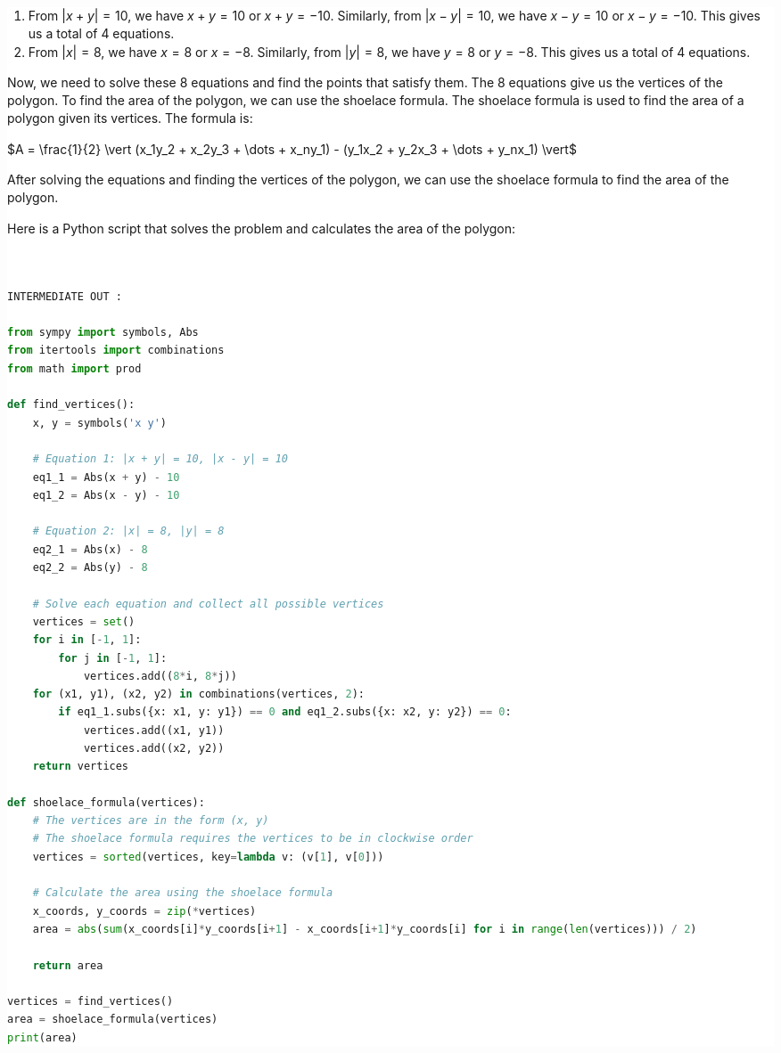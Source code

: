 1. From $\vert x + y \vert = 10$, we have $x + y = 10$ or $x + y = -10$. Similarly, from $\vert x - y \vert = 10$, we have $x - y = 10$ or $x - y = -10$. This gives us a total of 4 equations.
2. From $\vert x \vert = 8$, we have $x = 8$ or $x = -8$. Similarly, from $\vert y \vert = 8$, we have $y = 8$ or $y = -8$. This gives us a total of 4 equations.

Now, we need to solve these 8 equations and find the points that satisfy them. The 8 equations give us the vertices of the polygon. To find the area of the polygon, we can use the shoelace formula. The shoelace formula is used to find the area of a polygon given its vertices. The formula is:

$A = \frac{1}{2} \vert (x_1y_2 + x_2y_3 + \dots + x_ny_1) - (y_1x_2 + y_2x_3 + \dots + y_nx_1) \vert$

After solving the equations and finding the vertices of the polygon, we can use the shoelace formula to find the area of the polygon.

Here is a Python script that solves the problem and calculates the area of the polygon:

```python


INTERMEDIATE OUT :

from sympy import symbols, Abs
from itertools import combinations
from math import prod

def find_vertices():
    x, y = symbols('x y')

    # Equation 1: |x + y| = 10, |x - y| = 10
    eq1_1 = Abs(x + y) - 10
    eq1_2 = Abs(x - y) - 10

    # Equation 2: |x| = 8, |y| = 8
    eq2_1 = Abs(x) - 8
    eq2_2 = Abs(y) - 8

    # Solve each equation and collect all possible vertices
    vertices = set()
    for i in [-1, 1]:
        for j in [-1, 1]:
            vertices.add((8*i, 8*j))
    for (x1, y1), (x2, y2) in combinations(vertices, 2):
        if eq1_1.subs({x: x1, y: y1}) == 0 and eq1_2.subs({x: x2, y: y2}) == 0:
            vertices.add((x1, y1))
            vertices.add((x2, y2))
    return vertices

def shoelace_formula(vertices):
    # The vertices are in the form (x, y)
    # The shoelace formula requires the vertices to be in clockwise order
    vertices = sorted(vertices, key=lambda v: (v[1], v[0]))

    # Calculate the area using the shoelace formula
    x_coords, y_coords = zip(*vertices)
    area = abs(sum(x_coords[i]*y_coords[i+1] - x_coords[i+1]*y_coords[i] for i in range(len(vertices))) / 2)

    return area

vertices = find_vertices()
area = shoelace_formula(vertices)
print(area)
```
